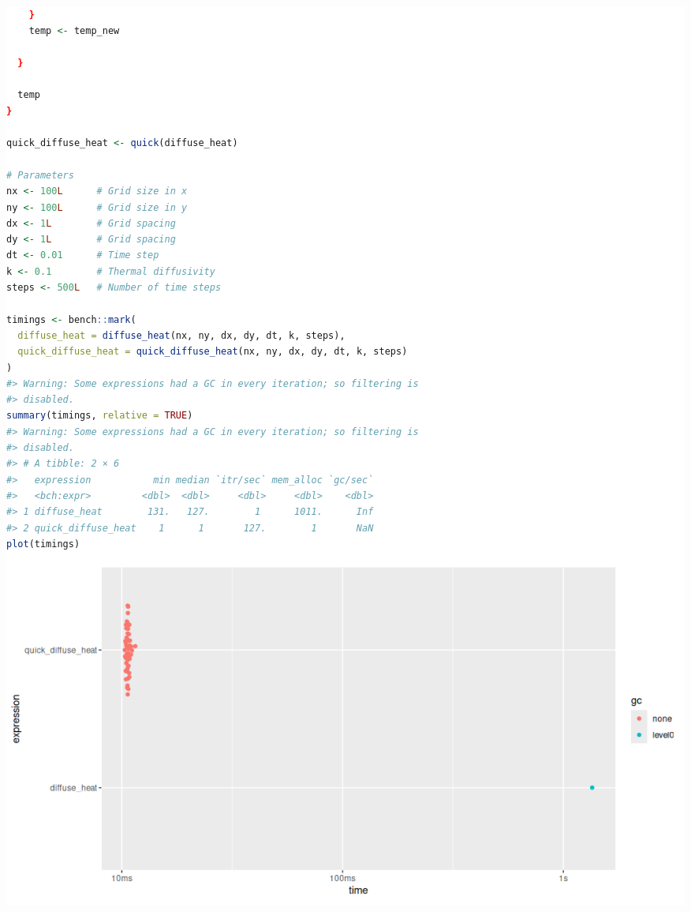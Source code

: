 ``` r
    }
    temp <- temp_new

  }

  temp
}

quick_diffuse_heat <- quick(diffuse_heat)

# Parameters
nx <- 100L      # Grid size in x
ny <- 100L      # Grid size in y
dx <- 1L        # Grid spacing
dy <- 1L        # Grid spacing
dt <- 0.01      # Time step
k <- 0.1        # Thermal diffusivity
steps <- 500L   # Number of time steps

timings <- bench::mark(
  diffuse_heat = diffuse_heat(nx, ny, dx, dy, dt, k, steps),
  quick_diffuse_heat = quick_diffuse_heat(nx, ny, dx, dy, dt, k, steps)
)
#> Warning: Some expressions had a GC in every iteration; so filtering is
#> disabled.
summary(timings, relative = TRUE)
#> Warning: Some expressions had a GC in every iteration; so filtering is
#> disabled.
#> # A tibble: 2 × 6
#>   expression           min median `itr/sec` mem_alloc `gc/sec`
#>   <bch:expr>         <dbl>  <dbl>     <dbl>     <dbl>    <dbl>
#> 1 diffuse_heat        131.   127.        1      1011.      Inf
#> 2 quick_diffuse_heat    1      1       127.        1       NaN
plot(timings)
```

<img src="man/figures/README-unnamed-chunk-7-1.png" width="100%" />

